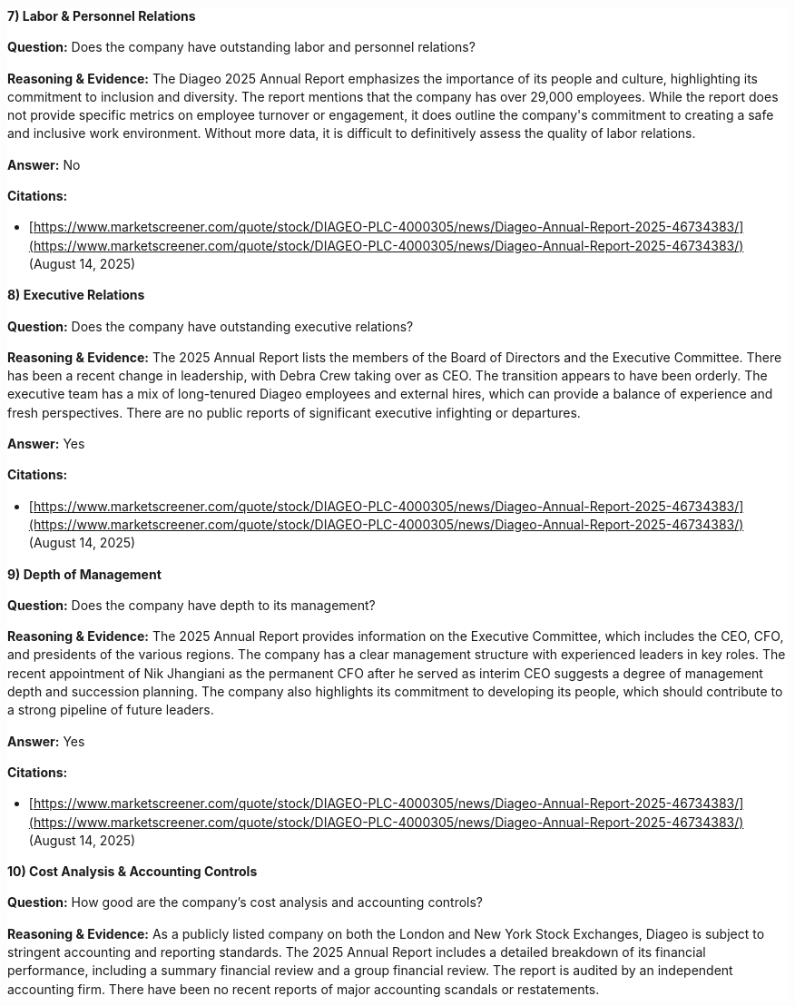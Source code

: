 **7) Labor & Personnel Relations**

**Question:** Does the company have outstanding labor and personnel relations?

**Reasoning & Evidence:** The Diageo 2025 Annual Report emphasizes the importance of its people and culture, highlighting its commitment to inclusion and diversity. The report mentions that the company has over 29,000 employees. While the report does not provide specific metrics on employee turnover or engagement, it does outline the company's commitment to creating a safe and inclusive work environment. Without more data, it is difficult to definitively assess the quality of labor relations.

**Answer:** No

**Citations:**
*   [https://www.marketscreener.com/quote/stock/DIAGEO-PLC-4000305/news/Diageo-Annual-Report-2025-46734383/](https://www.marketscreener.com/quote/stock/DIAGEO-PLC-4000305/news/Diageo-Annual-Report-2025-46734383/) (August 14, 2025)

**8) Executive Relations**

**Question:** Does the company have outstanding executive relations?

**Reasoning & Evidence:** The 2025 Annual Report lists the members of the Board of Directors and the Executive Committee. There has been a recent change in leadership, with Debra Crew taking over as CEO. The transition appears to have been orderly. The executive team has a mix of long-tenured Diageo employees and external hires, which can provide a balance of experience and fresh perspectives. There are no public reports of significant executive infighting or departures.

**Answer:** Yes

**Citations:**
*   [https://www.marketscreener.com/quote/stock/DIAGEO-PLC-4000305/news/Diageo-Annual-Report-2025-46734383/](https://www.marketscreener.com/quote/stock/DIAGEO-PLC-4000305/news/Diageo-Annual-Report-2025-46734383/) (August 14, 2025)

**9) Depth of Management**

**Question:** Does the company have depth to its management?

**Reasoning & Evidence:** The 2025 Annual Report provides information on the Executive Committee, which includes the CEO, CFO, and presidents of the various regions. The company has a clear management structure with experienced leaders in key roles. The recent appointment of Nik Jhangiani as the permanent CFO after he served as interim CEO suggests a degree of management depth and succession planning. The company also highlights its commitment to developing its people, which should contribute to a strong pipeline of future leaders.

**Answer:** Yes

**Citations:**
*   [https://www.marketscreener.com/quote/stock/DIAGEO-PLC-4000305/news/Diageo-Annual-Report-2025-46734383/](https://www.marketscreener.com/quote/stock/DIAGEO-PLC-4000305/news/Diageo-Annual-Report-2025-46734383/) (August 14, 2025)

**10) Cost Analysis & Accounting Controls**

**Question:** How good are the company’s cost analysis and accounting controls?

**Reasoning & Evidence:** As a publicly listed company on both the London and New York Stock Exchanges, Diageo is subject to stringent accounting and reporting standards. The 2025 Annual Report includes a detailed breakdown of its financial performance, including a summary financial review and a group financial review. The report is audited by an independent accounting firm. There have been no recent reports of major accounting scandals or restatements.
